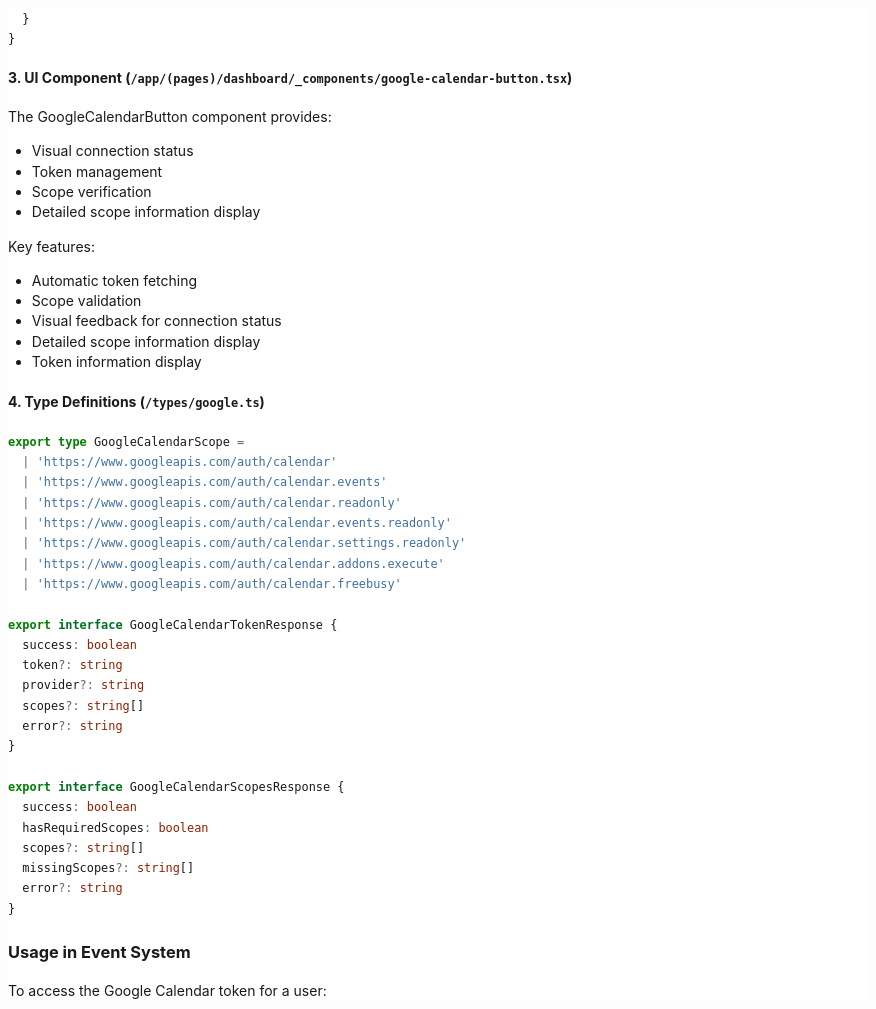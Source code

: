 ```typescript
  }
}
```

#### 3. UI Component (`/app/(pages)/dashboard/_components/google-calendar-button.tsx`)

The GoogleCalendarButton component provides:
- Visual connection status
- Token management
- Scope verification
- Detailed scope information display

Key features:
- Automatic token fetching
- Scope validation
- Visual feedback for connection status
- Detailed scope information display
- Token information display

#### 4. Type Definitions (`/types/google.ts`)

```typescript
export type GoogleCalendarScope = 
  | 'https://www.googleapis.com/auth/calendar'
  | 'https://www.googleapis.com/auth/calendar.events'
  | 'https://www.googleapis.com/auth/calendar.readonly'
  | 'https://www.googleapis.com/auth/calendar.events.readonly'
  | 'https://www.googleapis.com/auth/calendar.settings.readonly'
  | 'https://www.googleapis.com/auth/calendar.addons.execute'
  | 'https://www.googleapis.com/auth/calendar.freebusy'

export interface GoogleCalendarTokenResponse {
  success: boolean
  token?: string
  provider?: string
  scopes?: string[]
  error?: string
}

export interface GoogleCalendarScopesResponse {
  success: boolean
  hasRequiredScopes: boolean
  scopes?: string[]
  missingScopes?: string[]
  error?: string
}
```

### Usage in Event System

To access the Google Calendar token for a user:
